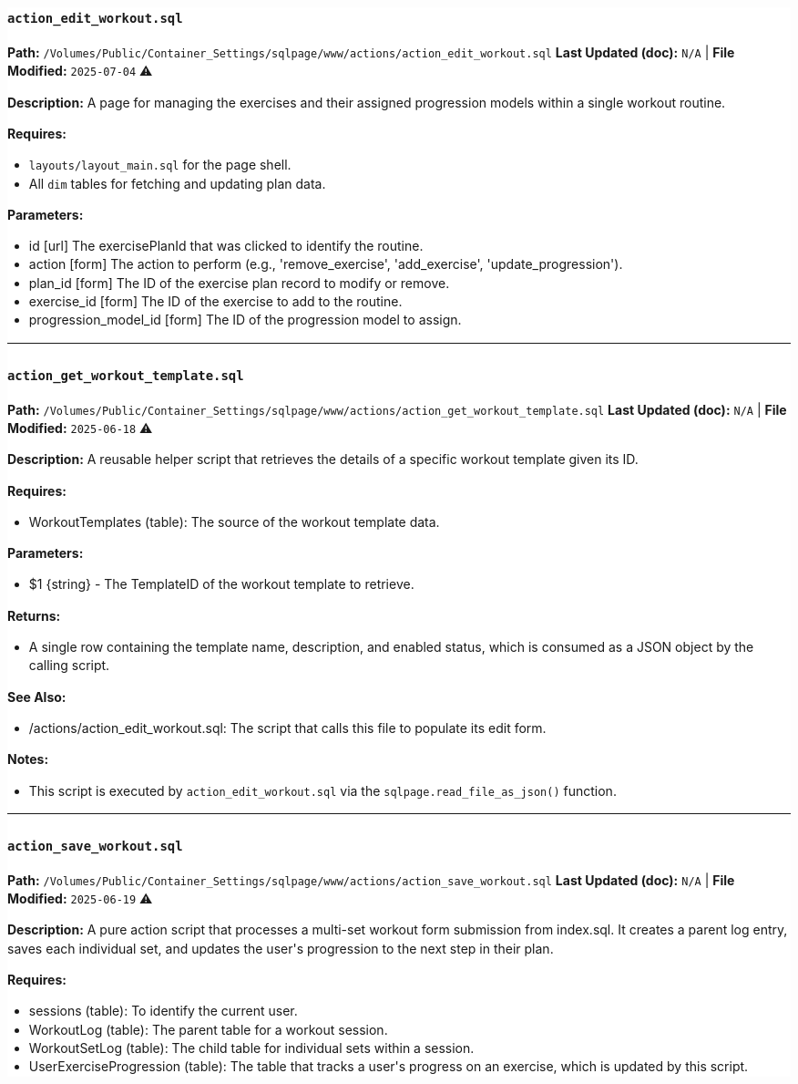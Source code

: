 ### `action_edit_workout.sql`
**Path:** `/Volumes/Public/Container_Settings/sqlpage/www/actions/action_edit_workout.sql`
**Last Updated (doc):** `N/A` | **File Modified:** `2025-07-04` ⚠️

**Description:** A page for managing the exercises and their assigned progression models within a single workout routine.

**Requires:**
- `layouts/layout_main.sql` for the page shell.
- All `dim` tables for fetching and updating plan data.

**Parameters:**
- id [url] The exercisePlanId that was clicked to identify the routine.
- action [form] The action to perform (e.g., 'remove_exercise', 'add_exercise', 'update_progression').
- plan_id [form] The ID of the exercise plan record to modify or remove.
- exercise_id [form] The ID of the exercise to add to the routine.
- progression_model_id [form] The ID of the progression model to assign.

---
### `action_get_workout_template.sql`
**Path:** `/Volumes/Public/Container_Settings/sqlpage/www/actions/action_get_workout_template.sql`
**Last Updated (doc):** `N/A` | **File Modified:** `2025-06-18` ⚠️

**Description:** A reusable helper script that retrieves the details of a specific workout template given its ID.

**Requires:**
- WorkoutTemplates (table): The source of the workout template data.

**Parameters:**
- $1 {string} - The TemplateID of the workout template to retrieve.

**Returns:**
- A single row containing the template name, description, and enabled status, which is consumed as a JSON object by the calling script.

**See Also:**
- /actions/action_edit_workout.sql: The script that calls this file to populate its edit form.

**Notes:**
- This script is executed by `action_edit_workout.sql` via the `sqlpage.read_file_as_json()` function.

---
### `action_save_workout.sql`
**Path:** `/Volumes/Public/Container_Settings/sqlpage/www/actions/action_save_workout.sql`
**Last Updated (doc):** `N/A` | **File Modified:** `2025-06-19` ⚠️

**Description:** A pure action script that processes a multi-set workout form submission from index.sql. It creates a parent log entry, saves each individual set, and updates the user's progression to the next step in their plan.

**Requires:**
- sessions (table): To identify the current user.
- WorkoutLog (table): The parent table for a workout session.
- WorkoutSetLog (table): The child table for individual sets within a session.
- UserExerciseProgression (table): The table that tracks a user's progress on an exercise, which is updated by this script.
